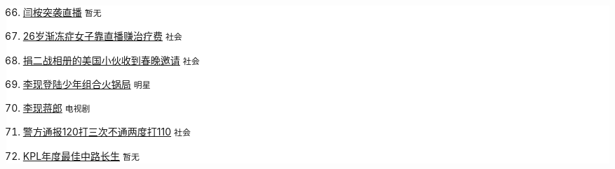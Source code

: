 66. [闫桉突袭直播](https://m.weibo.cn/search?containerid=100103type%3D1%26t%3D10%26q%3D%E9%97%AB%E6%A1%89%E7%AA%81%E8%A2%AD%E7%9B%B4%E6%92%AD&stream_entry_id=31&isnewpage=1&extparam=seat%3D1%26realpos%3D38%26filter_type%3Drealtimehot%26c_type%3D31%26band_rank%3D38%26cate%3D5001%26lcate%3D5001%26stream_entry_id%3D31%26pos%3D38%26flag%3D1%26dgr%3D0%26q%3D%25E9%2597%25AB%25E6%25A1%2589%25E7%25AA%2581%25E8%25A2%25AD%25E7%259B%25B4%25E6%2592%25AD%26display_time%3D1736691286%26pre_seqid%3D17366912861340637939131) `暂无` 

67. [26岁渐冻症女子靠直播赚治疗费](https://m.weibo.cn/search?containerid=100103type%3D1%26t%3D10%26q%3D%2326%E5%B2%81%E6%B8%90%E5%86%BB%E7%97%87%E5%A5%B3%E5%AD%90%E9%9D%A0%E7%9B%B4%E6%92%AD%E8%B5%9A%E6%B2%BB%E7%96%97%E8%B4%B9%23&stream_entry_id=31&isnewpage=1&extparam=seat%3D1%26realpos%3D39%26filter_type%3Drealtimehot%26c_type%3D31%26band_rank%3D39%26cate%3D5001%26lcate%3D5001%26stream_entry_id%3D31%26pos%3D39%26flag%3D1%26dgr%3D0%26q%3D%252326%25E5%25B2%2581%25E6%25B8%2590%25E5%2586%25BB%25E7%2597%2587%25E5%25A5%25B3%25E5%25AD%2590%25E9%259D%25A0%25E7%259B%25B4%25E6%2592%25AD%25E8%25B5%259A%25E6%25B2%25BB%25E7%2596%2597%25E8%25B4%25B9%2523%26display_time%3D1736691286%26pre_seqid%3D17366912861340637939131) `社会` 

68. [捐二战相册的美国小伙收到春晚邀请](https://m.weibo.cn/search?containerid=100103type%3D1%26t%3D10%26q%3D%23%E6%8D%90%E4%BA%8C%E6%88%98%E7%9B%B8%E5%86%8C%E7%9A%84%E7%BE%8E%E5%9B%BD%E5%B0%8F%E4%BC%99%E6%94%B6%E5%88%B0%E6%98%A5%E6%99%9A%E9%82%80%E8%AF%B7%23&stream_entry_id=31&isnewpage=1&extparam=seat%3D1%26realpos%3D40%26filter_type%3Drealtimehot%26c_type%3D31%26band_rank%3D40%26cate%3D5001%26lcate%3D5001%26stream_entry_id%3D31%26pos%3D40%26flag%3D1%26dgr%3D0%26q%3D%2523%25E6%258D%2590%25E4%25BA%258C%25E6%2588%2598%25E7%259B%25B8%25E5%2586%258C%25E7%259A%2584%25E7%25BE%258E%25E5%259B%25BD%25E5%25B0%258F%25E4%25BC%2599%25E6%2594%25B6%25E5%2588%25B0%25E6%2598%25A5%25E6%2599%259A%25E9%2582%2580%25E8%25AF%25B7%2523%26display_time%3D1736691286%26pre_seqid%3D17366912861340637939131) `社会` 

69. [李现登陆少年组合火锅局](https://m.weibo.cn/search?containerid=100103type%3D1%26t%3D10%26q%3D%23%E6%9D%8E%E7%8E%B0%E7%99%BB%E9%99%86%E5%B0%91%E5%B9%B4%E7%BB%84%E5%90%88%E7%81%AB%E9%94%85%E5%B1%80%23&stream_entry_id=31&isnewpage=1&extparam=seat%3D1%26realpos%3D41%26filter_type%3Drealtimehot%26c_type%3D31%26band_rank%3D41%26cate%3D5001%26lcate%3D5001%26stream_entry_id%3D31%26pos%3D41%26flag%3D0%26dgr%3D0%26q%3D%2523%25E6%259D%258E%25E7%258E%25B0%25E7%2599%25BB%25E9%2599%2586%25E5%25B0%2591%25E5%25B9%25B4%25E7%25BB%2584%25E5%2590%2588%25E7%2581%25AB%25E9%2594%2585%25E5%25B1%2580%2523%26display_time%3D1736691286%26pre_seqid%3D17366912861340637939131) `明星` 

70. [李现蒋郎](https://m.weibo.cn/search?containerid=100103type%3D1%26t%3D10%26q%3D%23%E6%9D%8E%E7%8E%B0%E8%92%8B%E9%83%8E%23&stream_entry_id=31&isnewpage=1&extparam=seat%3D1%26realpos%3D43%26filter_type%3Drealtimehot%26c_type%3D31%26band_rank%3D43%26cate%3D5001%26lcate%3D5001%26stream_entry_id%3D31%26pos%3D43%26flag%3D1%26dgr%3D0%26q%3D%2523%25E6%259D%258E%25E7%258E%25B0%25E8%2592%258B%25E9%2583%258E%2523%26display_time%3D1736691286%26pre_seqid%3D17366912861340637939131) `电视剧` 

71. [警方通报120打三次不通两度打110](https://m.weibo.cn/search?containerid=100103type%3D1%26t%3D10%26q%3D%23%E8%AD%A6%E6%96%B9%E9%80%9A%E6%8A%A5120%E6%89%93%E4%B8%89%E6%AC%A1%E4%B8%8D%E9%80%9A%E4%B8%A4%E5%BA%A6%E6%89%93110%23&stream_entry_id=31&isnewpage=1&extparam=seat%3D1%26realpos%3D44%26filter_type%3Drealtimehot%26c_type%3D31%26band_rank%3D44%26cate%3D5001%26lcate%3D5001%26stream_entry_id%3D31%26pos%3D44%26flag%3D0%26dgr%3D0%26q%3D%2523%25E8%25AD%25A6%25E6%2596%25B9%25E9%2580%259A%25E6%258A%25A5120%25E6%2589%2593%25E4%25B8%2589%25E6%25AC%25A1%25E4%25B8%258D%25E9%2580%259A%25E4%25B8%25A4%25E5%25BA%25A6%25E6%2589%2593110%2523%26display_time%3D1736691286%26pre_seqid%3D17366912861340637939131) `社会` 

72. [KPL年度最佳中路长生](https://m.weibo.cn/search?containerid=100103type%3D1%26t%3D10%26q%3D%23KPL%E5%B9%B4%E5%BA%A6%E6%9C%80%E4%BD%B3%E4%B8%AD%E8%B7%AF%E9%95%BF%E7%94%9F%23&stream_entry_id=31&isnewpage=1&extparam=seat%3D1%26realpos%3D46%26filter_type%3Drealtimehot%26c_type%3D31%26band_rank%3D46%26cate%3D5001%26lcate%3D5001%26stream_entry_id%3D31%26pos%3D46%26flag%3D1%26dgr%3D0%26q%3D%2523KPL%25E5%25B9%25B4%25E5%25BA%25A6%25E6%259C%2580%25E4%25BD%25B3%25E4%25B8%25AD%25E8%25B7%25AF%25E9%2595%25BF%25E7%2594%259F%2523%26display_time%3D1736691286%26pre_seqid%3D17366912861340637939131) `暂无` 
